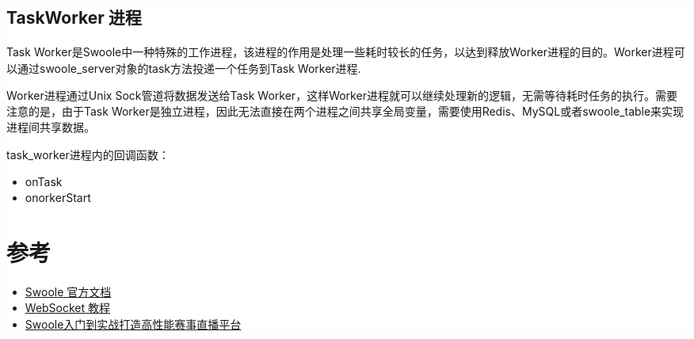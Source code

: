 ## TaskWorker 进程

Task Worker是Swoole中一种特殊的工作进程，该进程的作用是处理一些耗时较长的任务，以达到释放Worker进程的目的。Worker进程可以通过swoole_server对象的task方法投递一个任务到Task Worker进程.

Worker进程通过Unix Sock管道将数据发送给Task Worker，这样Worker进程就可以继续处理新的逻辑，无需等待耗时任务的执行。需要注意的是，由于Task Worker是独立进程，因此无法直接在两个进程之间共享全局变量，需要使用Redis、MySQL或者swoole_table来实现进程间共享数据。

task_worker进程内的回调函数：

* onTask
* onorkerStart


# 参考

* [Swoole 官方文档](https://wiki.swoole.com/)
* [WebSocket 教程](http://www.ruanyifeng.com/blog/2017/05/websocket.html)
* [Swoole入门到实战打造高性能赛事直播平台](https://coding.imooc.com/class/197.html)